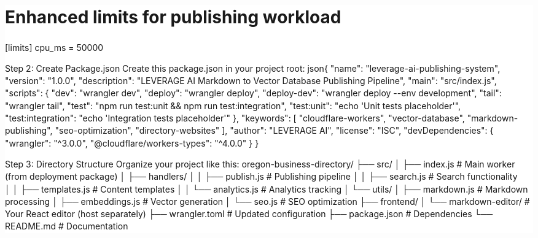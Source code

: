 # Enhanced limits for publishing workload

[limits]
cpu_ms = 50000

Step 2: Create Package.json
Create this package.json in your project root:
json{
 "name": "leverage-ai-publishing-system",
 "version": "1.0.0",
 "description": "LEVERAGE AI Markdown to Vector Database Publishing Pipeline",
 "main": "src/index.js",
 "scripts": {
 "dev": "wrangler dev",
 "deploy": "wrangler deploy",
 "deploy-dev": "wrangler deploy --env development",
 "tail": "wrangler tail",
 "test": "npm run test:unit && npm run test:integration",
 "test:unit": "echo 'Unit tests placeholder'",
 "test:integration": "echo 'Integration tests placeholder'"
 },
 "keywords": [
 "cloudflare-workers",
 "vector-database",
 "markdown-publishing",
 "seo-optimization",
 "directory-websites"
 ],
 "author": "LEVERAGE AI",
 "license": "ISC",
 "devDependencies": {
 "wrangler": "^3.0.0",
 "@cloudflare/workers-types": "^4.0.0"
 }
}

Step 3: Directory Structure
Organize your project like this:
oregon-business-directory/
├── src/
│ ├── index.js # Main worker (from deployment package)
│ ├── handlers/
│ │ ├── publish.js # Publishing pipeline
│ │ ├── search.js # Search functionality  
│ │ ├── templates.js # Content templates
│ │ └── analytics.js # Analytics tracking
│ └── utils/
│ ├── markdown.js # Markdown processing
│ ├── embeddings.js # Vector generation
│ └── seo.js # SEO optimization
├── frontend/
│ └── markdown-editor/ # Your React editor (host separately)
├── wrangler.toml # Updated configuration
├── package.json # Dependencies
└── README.md # Documentation
